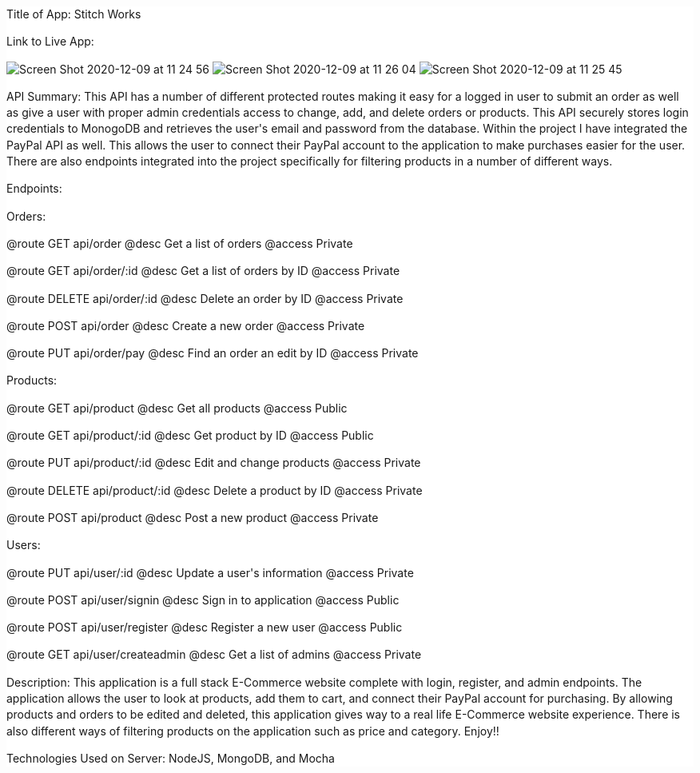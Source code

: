 Title of App: Stitch Works

Link to Live App: 

<img width="1257" alt="Screen Shot 2020-12-09 at 11 24 56" src="https://user-images.githubusercontent.com/55896961/101677851-fd181100-3a11-11eb-961f-a54e4d42781c.png">

<img width="1269" alt="Screen Shot 2020-12-09 at 11 26 04" src="https://user-images.githubusercontent.com/55896961/101677963-2173ed80-3a12-11eb-8786-3ddf4cf87bde.png">

<img width="1274" alt="Screen Shot 2020-12-09 at 11 25 45" src="https://user-images.githubusercontent.com/55896961/101678123-5f711180-3a12-11eb-94ab-e16d540fa1ac.png">

API Summary: This API has a number of different protected routes making it easy for a logged in user to submit an order as well as give a user with proper admin credentials access to change, add, and delete orders or products. This API securely stores login credentials to MonogoDB and retrieves the user's email and password from the database. Within the project I have integrated the PayPal API as well. This allows the user to connect their PayPal account to the application to make purchases easier for the user. There are also endpoints integrated into the project specifically for filtering products in a number of different ways.

Endpoints: 

Orders:

@route GET api/order @desc Get a list of orders @access Private

@route GET api/order/:id @desc Get a list of orders by ID @access Private

@route DELETE api/order/:id @desc Delete an order by ID @access Private

@route POST api/order @desc Create a new order @access Private

@route PUT api/order/pay @desc Find an order an edit by ID @access Private

Products:

@route GET api/product @desc Get all products @access Public

@route GET api/product/:id @desc Get product by ID @access Public

@route PUT api/product/:id @desc Edit and change products @access Private

@route DELETE api/product/:id @desc Delete a product by ID @access Private

@route POST api/product @desc Post a new product @access Private

Users:

@route PUT api/user/:id @desc Update a user's information @access Private

@route POST api/user/signin @desc Sign in to application @access Public

@route POST api/user/register @desc Register a new user @access Public

@route GET api/user/createadmin @desc Get a list of admins @access Private 

Description: This application is a full stack E-Commerce website complete with login, register, and admin endpoints. The application allows the user to look at products, add them to cart, and connect their PayPal account for purchasing. By allowing products and orders to be edited and deleted, this application gives way to a real life E-Commerce website experience. There is also different ways of filtering products on the application such as price and category. Enjoy!!

Technologies Used on Server: NodeJS, MongoDB, and Mocha


